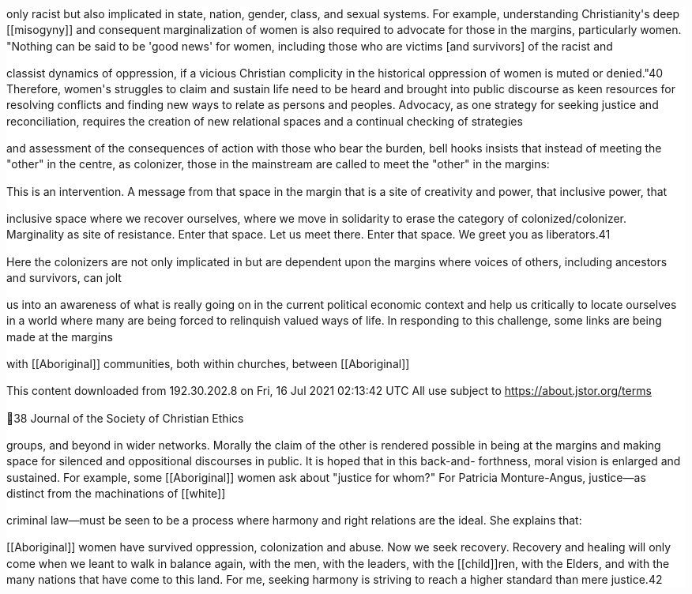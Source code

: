 only racist but also implicated in state, nation, gender, class, and sexual
systems. For example, understanding Christianity's deep [[misogyny]] and
consequent marginalization of women is also required to advocate for those
in the margins, particularly women. "Nothing can be said to be 'good news'
for women, including those who are victims [and survivors] of the racist and

classist dynamics of oppression, if a vicious Christian complicity in the
historical oppression of women is muted or denied."40 Therefore, women's
struggles to claim and sustain life need to be heard and brought into public
discourse as keen resources for resolving conflicts and finding new ways to
relate as persons and peoples.
Advocacy, as one strategy for seeking justice and reconciliation, requires
the creation of new relational spaces and a continual checking of strategies

and assessment of the consequences of action with those who bear the
burden, bell hooks insists that instead of meeting the "other" in the centre,
as colonizer, those in the mainstream are called to meet the "other" in the
margins:

This is an intervention. A message from that space in the margin
that is a site of creativity and power, that inclusive power, that

inclusive space where we recover ourselves, where we move in
solidarity to erase the category of colonized/colonizer. Marginality
as site of resistance. Enter that space. Let us meet there. Enter that
space. We greet you as liberators.41

Here the colonizers are not only implicated in but are dependent upon the
margins where voices of others, including ancestors and survivors, can jolt

us into an awareness of what is really going on in the current political
economic context and help us critically to locate ourselves in a world where
many are being forced to relinquish valued ways of life.
In responding to this challenge, some links are being made at the margins

with [[Aboriginal]] communities, both within churches, between [[Aboriginal]]

This content downloaded from
192.30.202.8 on Fri, 16 Jul 2021 02:13:42 UTC
All use subject to https://about.jstor.org/terms

38 Journal of the Society of Christian Ethics

groups, and beyond in wider networks. Morally the claim of the other is
rendered possible in being at the margins and making space for silenced and
oppositional discourses in public. It is hoped that in this back-and- forthness,
moral vision is enlarged and sustained.
For example, some [[Aboriginal]] women ask about "justice for whom?" For
Patricia Monture-Angus, justice—as distinct from the machinations of [[white]]

criminal law—must be seen to be a process where harmony and right
relations are the ideal. She explains that:

[[Aboriginal]] women have survived oppression, colonization and
abuse. Now we seek recovery. Recovery and healing will only
come when we leant to walk in balance again, with the men, with
the leaders, with the [[child]]ren, with the Elders, and with the many
nations that have come to this land. For me, seeking harmony is
striving to reach a higher standard than mere justice.42
